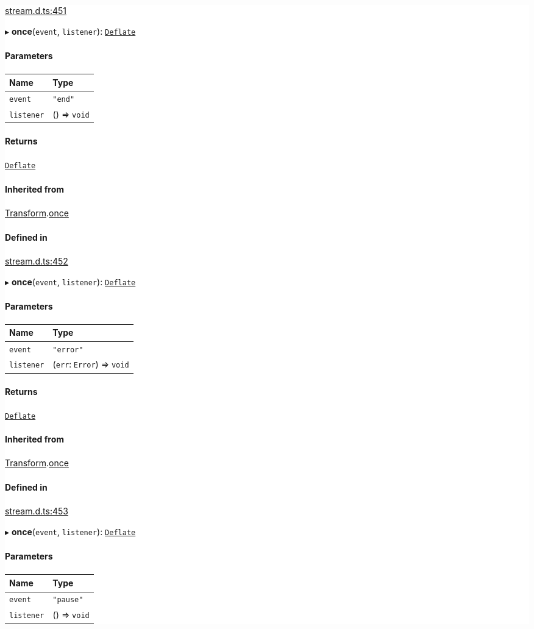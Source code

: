 [stream.d.ts:451](https://github.com/valgaze/bun-types/blob/5e53f27/stream.d.ts#L451)

▸ **once**(`event`, `listener`): [`Deflate`](zlib_.Deflate-1.md)

#### Parameters

| Name | Type |
| :------ | :------ |
| `event` | ``"end"`` |
| `listener` | () => `void` |

#### Returns

[`Deflate`](zlib_.Deflate-1.md)

#### Inherited from

[Transform](../classes/stream_.Transform.md).[once](../classes/stream_.Transform.md#once)

#### Defined in

[stream.d.ts:452](https://github.com/valgaze/bun-types/blob/5e53f27/stream.d.ts#L452)

▸ **once**(`event`, `listener`): [`Deflate`](zlib_.Deflate-1.md)

#### Parameters

| Name | Type |
| :------ | :------ |
| `event` | ``"error"`` |
| `listener` | (`err`: `Error`) => `void` |

#### Returns

[`Deflate`](zlib_.Deflate-1.md)

#### Inherited from

[Transform](../classes/stream_.Transform.md).[once](../classes/stream_.Transform.md#once)

#### Defined in

[stream.d.ts:453](https://github.com/valgaze/bun-types/blob/5e53f27/stream.d.ts#L453)

▸ **once**(`event`, `listener`): [`Deflate`](zlib_.Deflate-1.md)

#### Parameters

| Name | Type |
| :------ | :------ |
| `event` | ``"pause"`` |
| `listener` | () => `void` |
